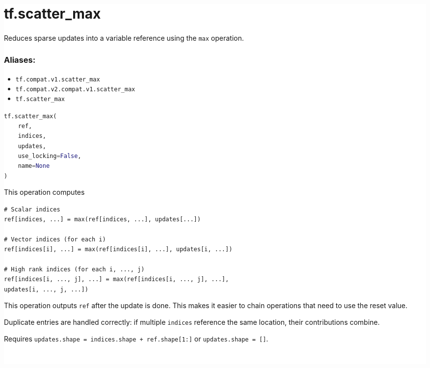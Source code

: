 <div itemscope itemtype="http://developers.google.com/ReferenceObject">
<meta itemprop="name" content="tf.scatter_max" />
<meta itemprop="path" content="Stable" />
</div>

# tf.scatter_max

Reduces sparse updates into a variable reference using the `max` operation.

### Aliases:

* `tf.compat.v1.scatter_max`
* `tf.compat.v2.compat.v1.scatter_max`
* `tf.scatter_max`

``` python
tf.scatter_max(
    ref,
    indices,
    updates,
    use_locking=False,
    name=None
)
```



This operation computes

    # Scalar indices
    ref[indices, ...] = max(ref[indices, ...], updates[...])

    # Vector indices (for each i)
    ref[indices[i], ...] = max(ref[indices[i], ...], updates[i, ...])

    # High rank indices (for each i, ..., j)
    ref[indices[i, ..., j], ...] = max(ref[indices[i, ..., j], ...],
    updates[i, ..., j, ...])

This operation outputs `ref` after the update is done.
This makes it easier to chain operations that need to use the reset value.

Duplicate entries are handled correctly: if multiple `indices` reference
the same location, their contributions combine.

Requires `updates.shape = indices.shape + ref.shape[1:]` or `updates.shape =
[]`.

<div style="width:70%; margin:auto; margin-bottom:10px; margin-top:20px;">
<img style="width:100%" src="https://www.tensorflow.org/images/ScatterAdd.png"
alt>
</div>
